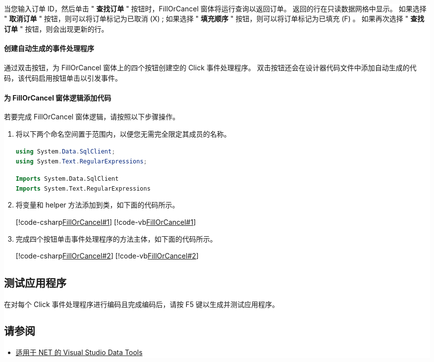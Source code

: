 当您输入订单 ID，然后单击 " **查找订单** " 按钮时，FillOrCancel 窗体将运行查询以返回订单。 返回的行在只读数据网格中显示。 如果选择 " **取消订单** " 按钮，则可以将订单标记为已取消 (X) ; 如果选择 " **填充顺序** " 按钮，则可以将订单标记为已填充 (F) 。 如果再次选择 " **查找订单** " 按钮，则会出现更新的行。

#### <a name="create-auto-generated-event-handlers"></a>创建自动生成的事件处理程序

通过双击按钮，为 FillOrCancel 窗体上的四个按钮创建空的 Click 事件处理程序。 双击按钮还会在设计器代码文件中添加自动生成的代码，该代码启用按钮单击以引发事件。

#### <a name="add-code-for-the-fillorcancel-form-logic"></a>为 FillOrCancel 窗体逻辑添加代码

若要完成 FillOrCancel 窗体逻辑，请按照以下步骤操作。

1. 将以下两个命名空间置于范围内，以便您无需完全限定其成员的名称。

     ```csharp
     using System.Data.SqlClient;
     using System.Text.RegularExpressions;
     ```

     ```vb
     Imports System.Data.SqlClient
     Imports System.Text.RegularExpressions
     ```

2. 将变量和 helper 方法添加到类，如下面的代码所示。

     [!code-csharp[FillOrCancel#1](../data-tools/codesnippet/CSharp/SimpleDataApp/FillOrCancel.cs#1)]
     [!code-vb[FillOrCancel#1](../data-tools/codesnippet/VisualBasic/SimpleDataApp/FillOrCancel.vb#1)]

3. 完成四个按钮单击事件处理程序的方法主体，如下面的代码所示。

     [!code-csharp[FillOrCancel#2](../data-tools/codesnippet/CSharp/SimpleDataApp/FillOrCancel.cs#2)]
     [!code-vb[FillOrCancel#2](../data-tools/codesnippet/VisualBasic/SimpleDataApp/FillOrCancel.vb#2)]

## <a name="test-your-application"></a>测试应用程序

在对每个 Click 事件处理程序进行编码且完成编码后，请按 F5 键以生成并测试应用程序。

## <a name="see-also"></a>请参阅

- [适用于 NET 的 Visual Studio Data Tools](../data-tools/visual-studio-data-tools-for-dotnet.md)
